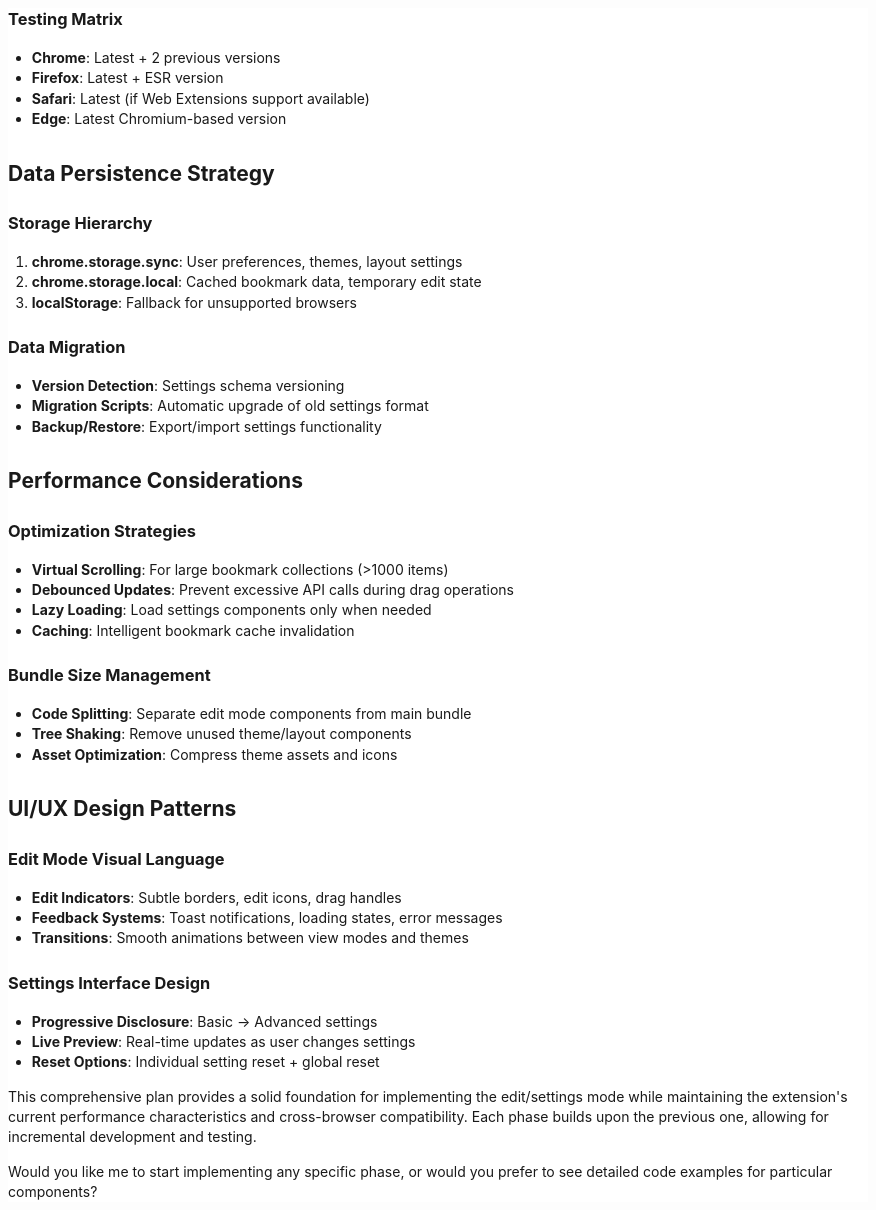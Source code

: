 ### **Testing Matrix**
- **Chrome**: Latest + 2 previous versions
- **Firefox**: Latest + ESR version  
- **Safari**: Latest (if Web Extensions support available)
- **Edge**: Latest Chromium-based version

## **Data Persistence Strategy**

### **Storage Hierarchy**
1. **chrome.storage.sync**: User preferences, themes, layout settings
2. **chrome.storage.local**: Cached bookmark data, temporary edit state
3. **localStorage**: Fallback for unsupported browsers

### **Data Migration**
- **Version Detection**: Settings schema versioning
- **Migration Scripts**: Automatic upgrade of old settings format
- **Backup/Restore**: Export/import settings functionality

## **Performance Considerations**

### **Optimization Strategies**
- **Virtual Scrolling**: For large bookmark collections (>1000 items)
- **Debounced Updates**: Prevent excessive API calls during drag operations
- **Lazy Loading**: Load settings components only when needed
- **Caching**: Intelligent bookmark cache invalidation

### **Bundle Size Management**
- **Code Splitting**: Separate edit mode components from main bundle
- **Tree Shaking**: Remove unused theme/layout components
- **Asset Optimization**: Compress theme assets and icons

## **UI/UX Design Patterns**

### **Edit Mode Visual Language**
- **Edit Indicators**: Subtle borders, edit icons, drag handles
- **Feedback Systems**: Toast notifications, loading states, error messages
- **Transitions**: Smooth animations between view modes and themes

### **Settings Interface Design**
- **Progressive Disclosure**: Basic → Advanced settings
- **Live Preview**: Real-time updates as user changes settings
- **Reset Options**: Individual setting reset + global reset

This comprehensive plan provides a solid foundation for implementing the edit/settings mode while maintaining the extension's current performance characteristics and cross-browser compatibility. Each phase builds upon the previous one, allowing for incremental development and testing.

Would you like me to start implementing any specific phase, or would you prefer to see detailed code examples for particular components?
